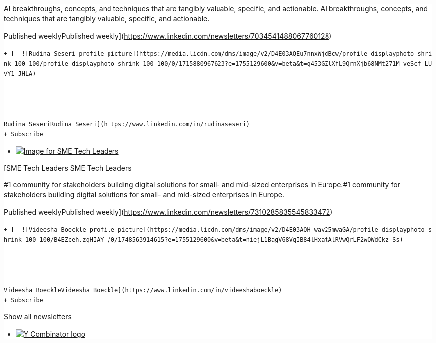 


 

AI breakthroughs, concepts, and techniques that are tangibly valuable, specific, and actionable. AI breakthroughs, concepts, and techniques that are tangibly valuable, specific, and actionable. 


Published weeklyPublished weekly](https://www.linkedin.com/newsletters/7034541488067760128) 


 
	+ [- ![Rudina Seseri profile picture](https://media.licdn.com/dms/image/v2/D4E03AQEu7nnxWjdBcw/profile-displayphoto-shrink_100_100/profile-displayphoto-shrink_100_100/0/1715880967623?e=1755129600&v=beta&t=q453GZlXfL9QrnXjb68NMt271M-veScf-LUvY1_JHLA)
	
	
	
	
	Rudina SeseriRudina Seseri](https://www.linkedin.com/in/rudinaseseri)
	+ Subscribe
* [![Image for SME Tech Leaders ](https://media.licdn.com/dms/image/v2/D4E12AQHo6Fjo4xQ5Gg/series-logo_image-shrink_100_100/B4EZXNaNy9HgAY-/0/1742907956889?e=1755129600&v=beta&t=crJwF9mKgdmgQ7NXkGguDmjVQP8ZIIusUGeelXV2e-8)](https://www.linkedin.com/newsletters/7310285835545833472)



[SME Tech Leaders SME Tech Leaders 




 

\#1 community for stakeholders building digital solutions for small\- and mid\-sized enterprises in Europe.\#1 community for stakeholders building digital solutions for small\- and mid\-sized enterprises in Europe.


Published weeklyPublished weekly](https://www.linkedin.com/newsletters/7310285835545833472) 


 
	+ [- ![Videesha Boeckle profile picture](https://media.licdn.com/dms/image/v2/D4E03AQH-wav25mwaGA/profile-displayphoto-shrink_100_100/B4EZceh.zqHIAY-/0/1748563914615?e=1755129600&v=beta&t=niejL1BagV68VqIB84lHxatAlRVwQrLF2wQWdCkz_Ss)
	
	
	
	
	Videesha BoeckleVideesha Boeckle](https://www.linkedin.com/in/videeshaboeckle)
	+ Subscribe





[Show all newsletters](https://www.linkedin.com/in/sharanjm/details/interests?profileUrn=urn%3Ali%3Afsd_profile%3AACoAAAqF4DQBNWqysxck8h-KvIAKYFzPzrgWjkk&tabIndex=2&detailScreenTabIndex=2)







 * [![Y Combinator logo](https://media.licdn.com/dms/image/v2/C4D0BAQGPzdBPNxrmEg/company-logo_100_100/company-logo_100_100/0/1673555093250/y_combinator_logo?e=1755129600&v=beta&t=a34D8wGTkfdiAkOAlRvArxzNoXNirx339pxacnX3v4c)](https://www.linkedin.com/company/167872/)
